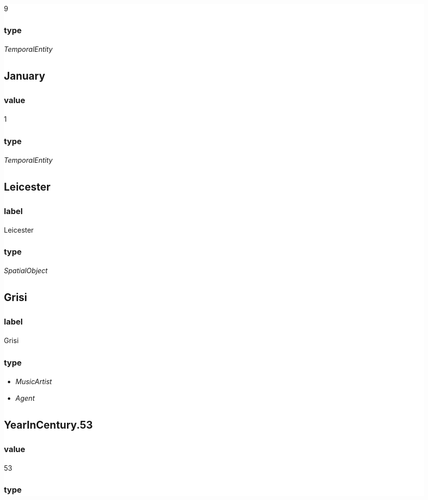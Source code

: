 
9

### type


*TemporalEntity*

## January

### value


1

### type


*TemporalEntity*

## Leicester

### label


Leicester

### type


*SpatialObject*

## Grisi

### label


Grisi

### type

 - *MusicArtist*

 - *Agent*

## YearInCentury.53

### value


53

### type
